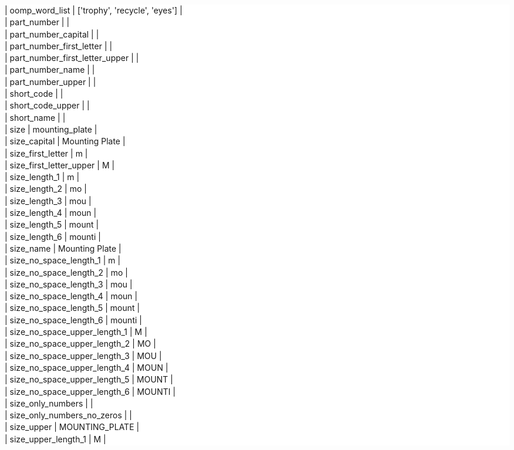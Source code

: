 | oomp_word_list | ['trophy', 'recycle', 'eyes'] |  
| part_number |  |  
| part_number_capital |  |  
| part_number_first_letter |  |  
| part_number_first_letter_upper |  |  
| part_number_name |  |  
| part_number_upper |  |  
| short_code |  |  
| short_code_upper |  |  
| short_name |  |  
| size | mounting_plate |  
| size_capital | Mounting Plate |  
| size_first_letter | m |  
| size_first_letter_upper | M |  
| size_length_1 | m |  
| size_length_2 | mo |  
| size_length_3 | mou |  
| size_length_4 | moun |  
| size_length_5 | mount |  
| size_length_6 | mounti |  
| size_name | Mounting Plate |  
| size_no_space_length_1 | m |  
| size_no_space_length_2 | mo |  
| size_no_space_length_3 | mou |  
| size_no_space_length_4 | moun |  
| size_no_space_length_5 | mount |  
| size_no_space_length_6 | mounti |  
| size_no_space_upper_length_1 | M |  
| size_no_space_upper_length_2 | MO |  
| size_no_space_upper_length_3 | MOU |  
| size_no_space_upper_length_4 | MOUN |  
| size_no_space_upper_length_5 | MOUNT |  
| size_no_space_upper_length_6 | MOUNTI |  
| size_only_numbers |  |  
| size_only_numbers_no_zeros |  |  
| size_upper | MOUNTING_PLATE |  
| size_upper_length_1 | M |  